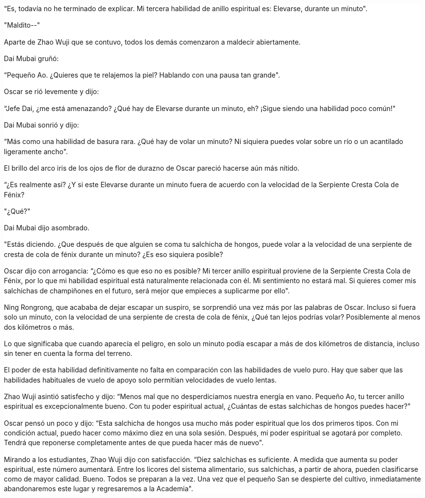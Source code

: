 “Es, todavía no he terminado de explicar. Mi tercera habilidad de anillo espiritual es: Elevarse, durante un minuto".

"Maldito--"

Aparte de Zhao Wuji que se contuvo, todos los demás comenzaron a maldecir abiertamente.

Dai Mubai gruñó:

“Pequeño Ao. ¿Quieres que te relajemos la piel? Hablando con una pausa tan grande".

Oscar se rió levemente y dijo:

“Jefe Dai, ¿me está amenazando? ¿Qué hay de Elevarse durante un minuto, eh? ¡Sigue siendo una habilidad poco común!"

Dai Mubai sonrió y dijo:

“Más como una habilidad de basura rara. ¿Qué hay de volar un minuto? Ni siquiera puedes volar sobre un río o un acantilado ligeramente ancho".

El brillo del arco iris de los ojos de flor de durazno de Oscar pareció hacerse aún más nítido.

“¿Es realmente así? ¿Y si este Elevarse durante un minuto fuera de acuerdo con la velocidad de la Serpiente Cresta Cola de Fénix?

"¿Qué?"

Dai Mubai dijo asombrado.

"Estás diciendo. ¿Que después de que alguien se coma tu salchicha de hongos, puede volar a la velocidad de una serpiente de cresta de cola de fénix durante un minuto? ¿Es eso siquiera posible?

Oscar dijo con arrogancia: “¿Cómo es que eso no es posible? Mi tercer anillo espiritual proviene de la Serpiente Cresta Cola de Fénix, por lo que mi habilidad espiritual está naturalmente relacionada con él. Mi sentimiento no estará mal. Si quieres comer mis salchichas de champiñones en el futuro, será mejor que empieces a suplicarme por ello".

Ning Rongrong, que acababa de dejar escapar un suspiro, se sorprendió una vez más por las palabras de Oscar. Incluso si fuera solo un minuto, con la velocidad de una serpiente de cresta de cola de fénix, ¿Qué tan lejos podrías volar? Posiblemente al menos dos kilómetros o más.

Lo que significaba que cuando aparecía el peligro, en solo un minuto podía escapar a más de dos kilómetros de distancia, incluso sin tener en cuenta la forma del terreno.

El poder de esta habilidad definitivamente no falta en comparación con las habilidades de vuelo puro. Hay que saber que las habilidades habituales de vuelo de apoyo solo permitían velocidades de vuelo lentas.

Zhao Wuji asintió satisfecho y dijo: “Menos mal que no desperdiciamos nuestra energía en vano. Pequeño Ao, tu tercer anillo espiritual es excepcionalmente bueno. Con tu poder espiritual actual, ¿Cuántas de estas salchichas de hongos puedes hacer?"

Oscar pensó un poco y dijo: “Esta salchicha de hongos usa mucho más poder espiritual que los dos primeros tipos. Con mi condición actual, puedo hacer como máximo diez en una sola sesión. Después, mi poder espiritual se agotará por completo. Tendrá que reponerse completamente antes de que pueda hacer más de nuevo".

Mirando a los estudiantes, Zhao Wuji dijo con satisfacción. “Diez salchichas es suficiente. A medida que aumenta su poder espiritual, este número aumentará. Entre los licores del sistema alimentario, sus salchichas, a partir de ahora, pueden clasificarse como de mayor calidad. Bueno. Todos se preparan a la vez. Una vez que el pequeño San se despierte del cultivo, inmediatamente abandonaremos este lugar y regresaremos a la Academia".

